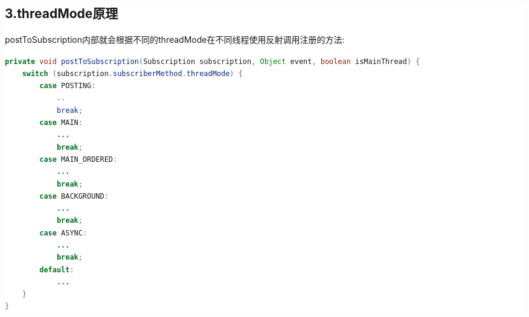 ## 3.threadMode原理

postToSubscription内部就会根据不同的threadMode在不同线程使用反射调用注册的方法:

```java
private void postToSubscription(Subscription subscription, Object event, boolean isMainThread) {
    switch (subscription.subscriberMethod.threadMode) {
        case POSTING:
            ..
            break;
        case MAIN:
            ...
            break;
        case MAIN_ORDERED:
            ...
            break;
        case BACKGROUND:
            ...
            break;
        case ASYNC:
            ...
            break;
        default:
            ...
    }
}
```

